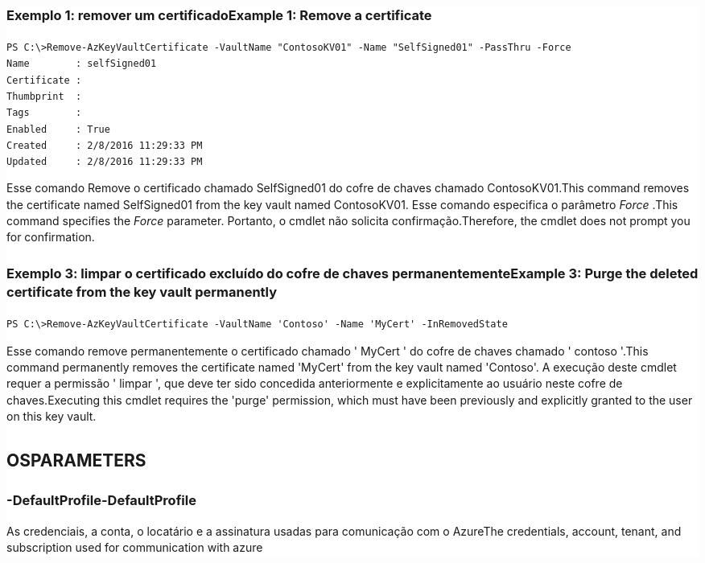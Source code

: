 ### <span data-ttu-id="5a512-108">Exemplo 1: remover um certificado</span><span class="sxs-lookup"><span data-stu-id="5a512-108">Example 1: Remove a certificate</span></span>
```
PS C:\>Remove-AzKeyVaultCertificate -VaultName "ContosoKV01" -Name "SelfSigned01" -PassThru -Force
Name        : selfSigned01
Certificate : 
Thumbprint  : 
Tags        : 
Enabled     : True
Created     : 2/8/2016 11:29:33 PM
Updated     : 2/8/2016 11:29:33 PM
```

<span data-ttu-id="5a512-109">Esse comando Remove o certificado chamado SelfSigned01 do cofre de chaves chamado ContosoKV01.</span><span class="sxs-lookup"><span data-stu-id="5a512-109">This command removes the certificate named SelfSigned01 from the key vault named ContosoKV01.</span></span>
<span data-ttu-id="5a512-110">Esse comando especifica o parâmetro *Force* .</span><span class="sxs-lookup"><span data-stu-id="5a512-110">This command specifies the *Force* parameter.</span></span>
<span data-ttu-id="5a512-111">Portanto, o cmdlet não solicita confirmação.</span><span class="sxs-lookup"><span data-stu-id="5a512-111">Therefore, the cmdlet does not prompt you for confirmation.</span></span>

### <span data-ttu-id="5a512-112">Exemplo 3: limpar o certificado excluído do cofre de chaves permanentemente</span><span class="sxs-lookup"><span data-stu-id="5a512-112">Example 3: Purge the deleted certificate from the key vault permanently</span></span>
```
PS C:\>Remove-AzKeyVaultCertificate -VaultName 'Contoso' -Name 'MyCert' -InRemovedState
```

<span data-ttu-id="5a512-113">Esse comando remove permanentemente o certificado chamado ' MyCert ' do cofre de chaves chamado ' contoso '.</span><span class="sxs-lookup"><span data-stu-id="5a512-113">This command permanently removes the certificate named 'MyCert' from the key vault named 'Contoso'.</span></span>
<span data-ttu-id="5a512-114">A execução deste cmdlet requer a permissão ' limpar ', que deve ter sido concedida anteriormente e explicitamente ao usuário neste cofre de chaves.</span><span class="sxs-lookup"><span data-stu-id="5a512-114">Executing this cmdlet requires the 'purge' permission, which must have been previously and explicitly granted to the user on this key vault.</span></span>

## <span data-ttu-id="5a512-115">OS</span><span class="sxs-lookup"><span data-stu-id="5a512-115">PARAMETERS</span></span>

### <span data-ttu-id="5a512-116">-DefaultProfile</span><span class="sxs-lookup"><span data-stu-id="5a512-116">-DefaultProfile</span></span>
<span data-ttu-id="5a512-117">As credenciais, a conta, o locatário e a assinatura usadas para comunicação com o Azure</span><span class="sxs-lookup"><span data-stu-id="5a512-117">The credentials, account, tenant, and subscription used for communication with azure</span></span>
